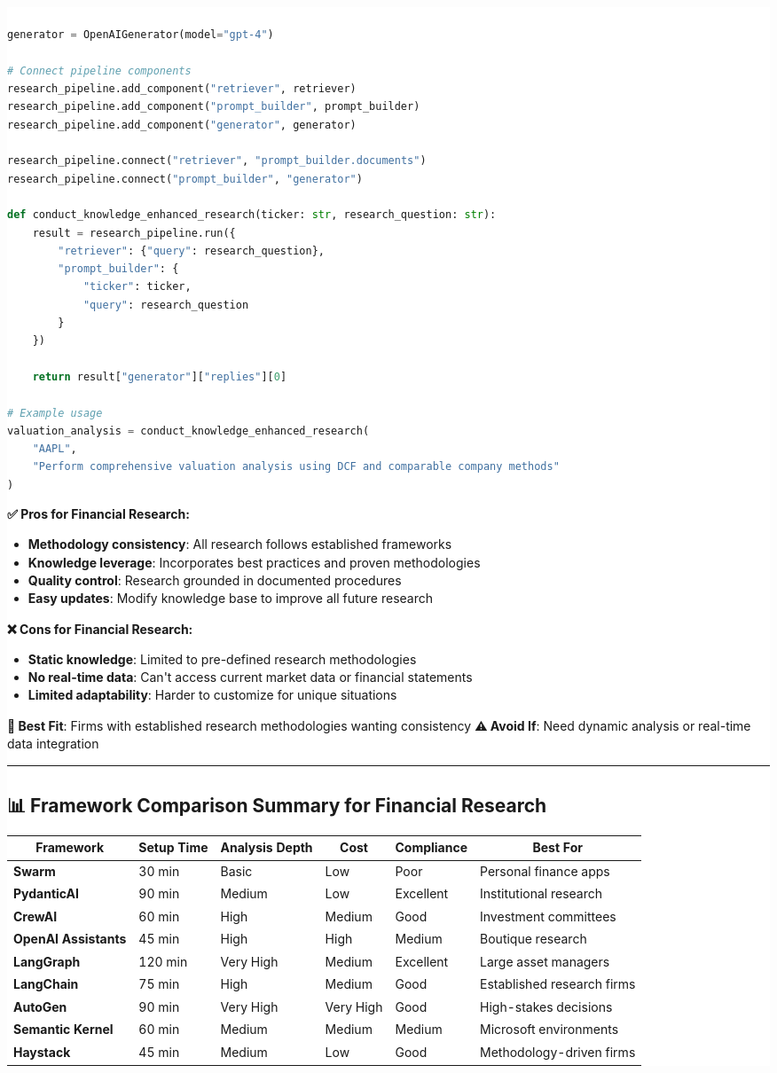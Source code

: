 ```python

generator = OpenAIGenerator(model="gpt-4")

# Connect pipeline components
research_pipeline.add_component("retriever", retriever)
research_pipeline.add_component("prompt_builder", prompt_builder)
research_pipeline.add_component("generator", generator)

research_pipeline.connect("retriever", "prompt_builder.documents")
research_pipeline.connect("prompt_builder", "generator")

def conduct_knowledge_enhanced_research(ticker: str, research_question: str):
    result = research_pipeline.run({
        "retriever": {"query": research_question},
        "prompt_builder": {
            "ticker": ticker,
            "query": research_question
        }
    })
    
    return result["generator"]["replies"][0]

# Example usage
valuation_analysis = conduct_knowledge_enhanced_research(
    "AAPL", 
    "Perform comprehensive valuation analysis using DCF and comparable company methods"
)
```

**✅ Pros for Financial Research:**
- **Methodology consistency**: All research follows established frameworks
- **Knowledge leverage**: Incorporates best practices and proven methodologies
- **Quality control**: Research grounded in documented procedures
- **Easy updates**: Modify knowledge base to improve all future research

**❌ Cons for Financial Research:**
- **Static knowledge**: Limited to pre-defined research methodologies
- **No real-time data**: Can't access current market data or financial statements
- **Limited adaptability**: Harder to customize for unique situations

**🎯 Best Fit**: Firms with established research methodologies wanting consistency
**⚠️ Avoid If**: Need dynamic analysis or real-time data integration

---

## 📊 Framework Comparison Summary for Financial Research

| Framework | Setup Time | Analysis Depth | Cost | Compliance | Best For |
|-----------|------------|----------------|------|------------|----------|
| **Swarm** | 30 min | Basic | Low | Poor | Personal finance apps |
| **PydanticAI** | 90 min | Medium | Low | Excellent | Institutional research |
| **CrewAI** | 60 min | High | Medium | Good | Investment committees |
| **OpenAI Assistants** | 45 min | High | High | Medium | Boutique research |
| **LangGraph** | 120 min | Very High | Medium | Excellent | Large asset managers |
| **LangChain** | 75 min | High | Medium | Good | Established research firms |
| **AutoGen** | 90 min | Very High | Very High | Good | High-stakes decisions |
| **Semantic Kernel** | 60 min | Medium | Medium | Medium | Microsoft environments |
| **Haystack** | 45 min | Medium | Low | Good | Methodology-driven firms |
